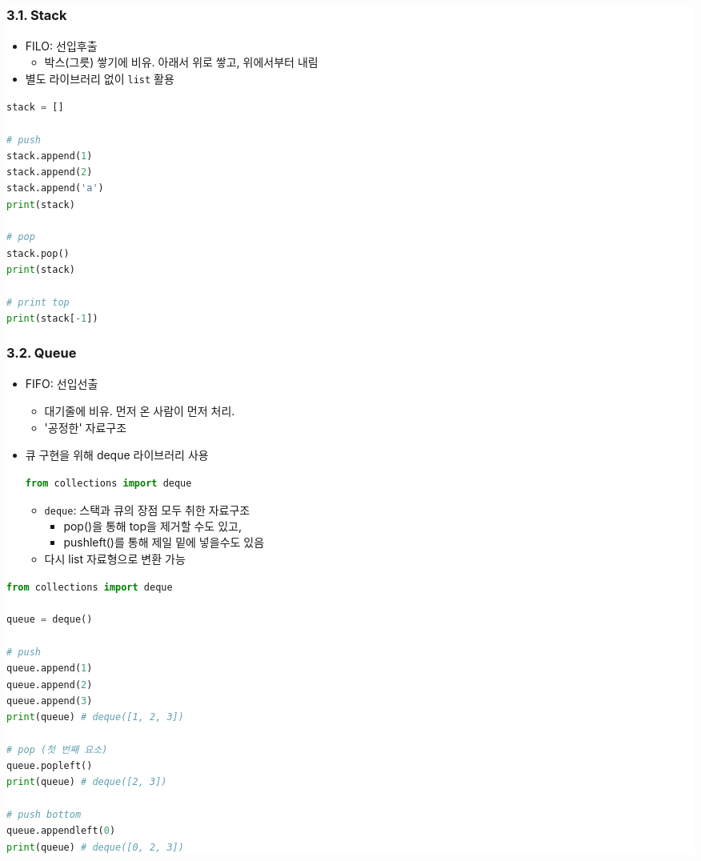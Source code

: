 ### 3.1. Stack

- FILO: 선입후출
  - 박스(그릇) 쌓기에 비유. 아래서 위로 쌓고, 위에서부터 내림
- 별도 라이브러리 없이 `list` 활용

```python
stack = []

# push
stack.append(1)
stack.append(2) 
stack.append('a')
print(stack) 

# pop
stack.pop()
print(stack)

# print top
print(stack[-1])
```



### 3.2. Queue

- FIFO: 선입선출

  - 대기줄에 비유. 먼저 온 사람이 먼저 처리.
  - '공정한' 자료구조

- 큐 구현을 위해 deque 라이브러리 사용

  ```python
  from collections import deque
  ```

  - `deque`: 스택과 큐의 장점 모두 취한 자료구조
    - pop()을 통해 top을 제거할 수도 있고, 
    - pushleft()를 통해 제일 밑에 넣을수도 있음
  - 다시 list 자료형으로 변환 가능

```python
from collections import deque

queue = deque()

# push
queue.append(1)
queue.append(2)
queue.append(3)
print(queue) # deque([1, 2, 3])

# pop (첫 번째 요소)
queue.popleft() 
print(queue) # deque([2, 3])

# push bottom
queue.appendleft(0)
print(queue) # deque([0, 2, 3])
```
